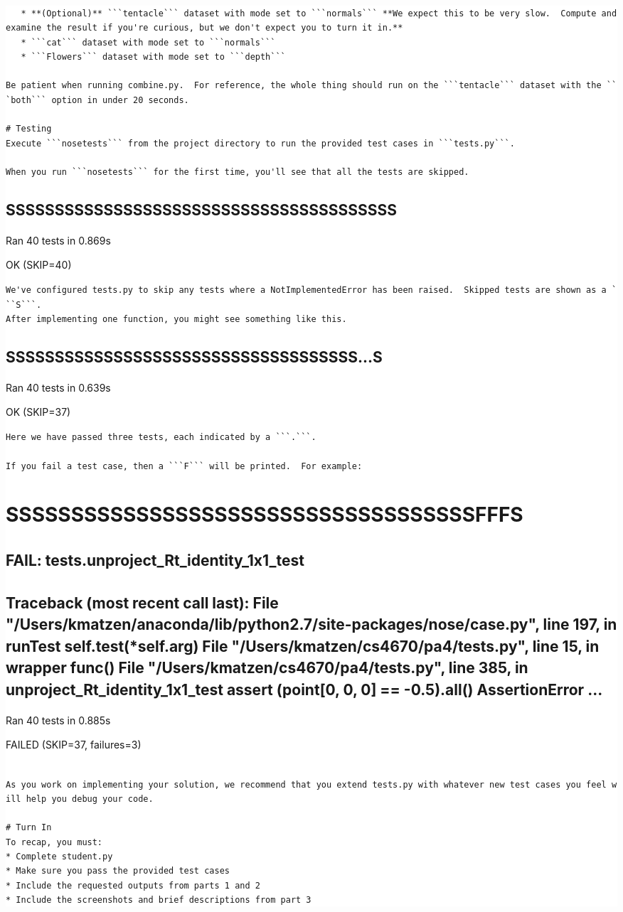 ```
   * **(Optional)** ```tentacle``` dataset with mode set to ```normals``` **We expect this to be very slow.  Compute and examine the result if you're curious, but we don't expect you to turn it in.** 
   * ```cat``` dataset with mode set to ```normals```
   * ```Flowers``` dataset with mode set to ```depth```

Be patient when running combine.py.  For reference, the whole thing should run on the ```tentacle``` dataset with the ```both``` option in under 20 seconds.

# Testing
Execute ```nosetests``` from the project directory to run the provided test cases in ```tests.py```.

When you run ```nosetests``` for the first time, you'll see that all the tests are skipped.
```
SSSSSSSSSSSSSSSSSSSSSSSSSSSSSSSSSSSSSSSS
----------------------------------------------------------------------
Ran 40 tests in 0.869s

OK (SKIP=40)
```
We've configured tests.py to skip any tests where a NotImplementedError has been raised.  Skipped tests are shown as a ```S```.
After implementing one function, you might see something like this.
```
SSSSSSSSSSSSSSSSSSSSSSSSSSSSSSSSSSSS...S
----------------------------------------------------------------------
Ran 40 tests in 0.639s

OK (SKIP=37)
```
Here we have passed three tests, each indicated by a ```.```.

If you fail a test case, then a ```F``` will be printed.  For example:
```
SSSSSSSSSSSSSSSSSSSSSSSSSSSSSSSSSSSSFFFS
======================================================================
FAIL: tests.unproject_Rt_identity_1x1_test
----------------------------------------------------------------------
Traceback (most recent call last):
  File "/Users/kmatzen/anaconda/lib/python2.7/site-packages/nose/case.py", line 197, in runTest
    self.test(*self.arg)
  File "/Users/kmatzen/cs4670/pa4/tests.py", line 15, in wrapper
    func()
  File "/Users/kmatzen/cs4670/pa4/tests.py", line 385, in unproject_Rt_identity_1x1_test
    assert (point[0, 0, 0] == -0.5).all()
AssertionError
...
----------------------------------------------------------------------
Ran 40 tests in 0.885s

FAILED (SKIP=37, failures=3)
```

As you work on implementing your solution, we recommend that you extend tests.py with whatever new test cases you feel will help you debug your code.

# Turn In
To recap, you must:
* Complete student.py
* Make sure you pass the provided test cases
* Include the requested outputs from parts 1 and 2
* Include the screenshots and brief descriptions from part 3

```